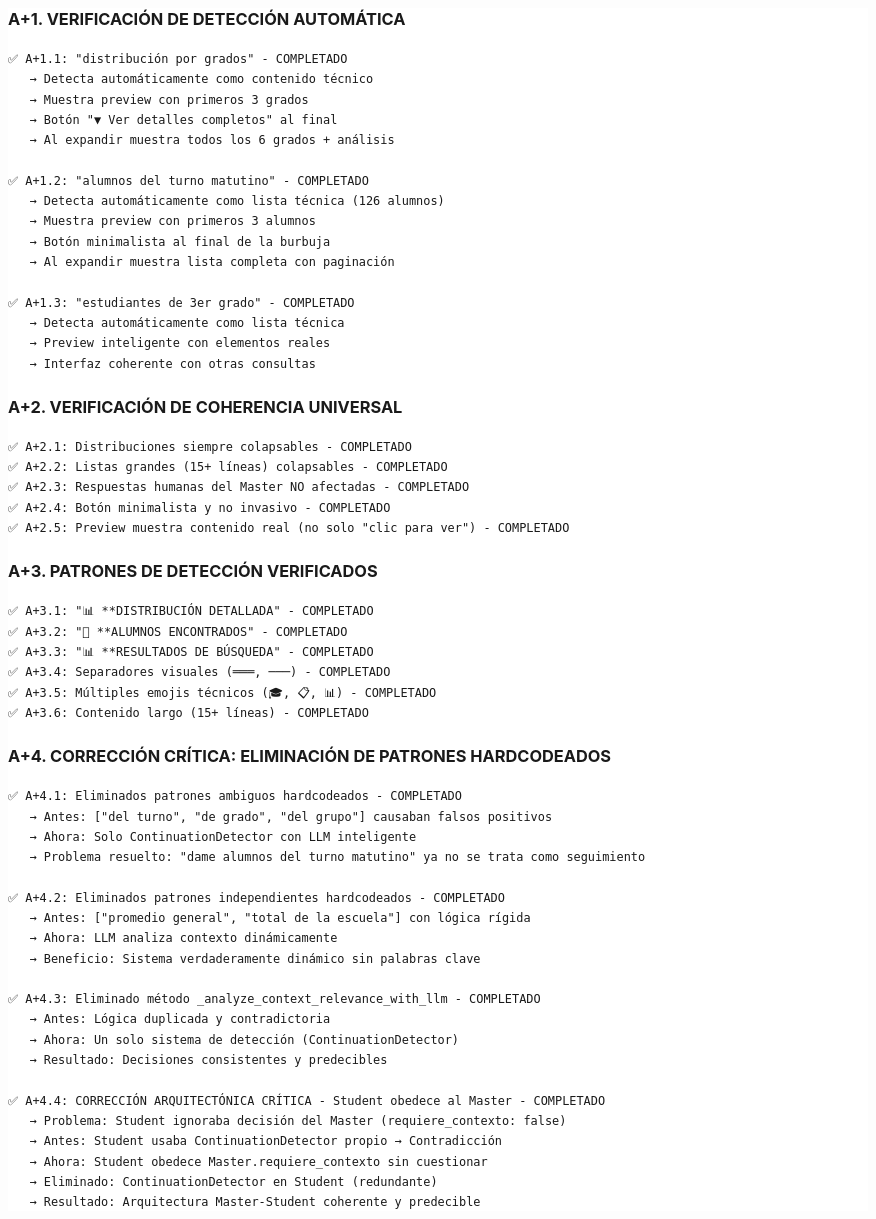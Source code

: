 ### **A+1. VERIFICACIÓN DE DETECCIÓN AUTOMÁTICA**
```
✅ A+1.1: "distribución por grados" - COMPLETADO
   → Detecta automáticamente como contenido técnico
   → Muestra preview con primeros 3 grados
   → Botón "▼ Ver detalles completos" al final
   → Al expandir muestra todos los 6 grados + análisis

✅ A+1.2: "alumnos del turno matutino" - COMPLETADO
   → Detecta automáticamente como lista técnica (126 alumnos)
   → Muestra preview con primeros 3 alumnos
   → Botón minimalista al final de la burbuja
   → Al expandir muestra lista completa con paginación

✅ A+1.3: "estudiantes de 3er grado" - COMPLETADO
   → Detecta automáticamente como lista técnica
   → Preview inteligente con elementos reales
   → Interfaz coherente con otras consultas
```

### **A+2. VERIFICACIÓN DE COHERENCIA UNIVERSAL**
```
✅ A+2.1: Distribuciones siempre colapsables - COMPLETADO
✅ A+2.2: Listas grandes (15+ líneas) colapsables - COMPLETADO
✅ A+2.3: Respuestas humanas del Master NO afectadas - COMPLETADO
✅ A+2.4: Botón minimalista y no invasivo - COMPLETADO
✅ A+2.5: Preview muestra contenido real (no solo "clic para ver") - COMPLETADO
```

### **A+3. PATRONES DE DETECCIÓN VERIFICADOS**
```
✅ A+3.1: "📊 **DISTRIBUCIÓN DETALLADA" - COMPLETADO
✅ A+3.2: "👥 **ALUMNOS ENCONTRADOS" - COMPLETADO
✅ A+3.3: "📊 **RESULTADOS DE BÚSQUEDA" - COMPLETADO
✅ A+3.4: Separadores visuales (═══, ───) - COMPLETADO
✅ A+3.5: Múltiples emojis técnicos (🎓, 📋, 📊) - COMPLETADO
✅ A+3.6: Contenido largo (15+ líneas) - COMPLETADO
```

### **A+4. CORRECCIÓN CRÍTICA: ELIMINACIÓN DE PATRONES HARDCODEADOS**
```
✅ A+4.1: Eliminados patrones ambiguos hardcodeados - COMPLETADO
   → Antes: ["del turno", "de grado", "del grupo"] causaban falsos positivos
   → Ahora: Solo ContinuationDetector con LLM inteligente
   → Problema resuelto: "dame alumnos del turno matutino" ya no se trata como seguimiento

✅ A+4.2: Eliminados patrones independientes hardcodeados - COMPLETADO
   → Antes: ["promedio general", "total de la escuela"] con lógica rígida
   → Ahora: LLM analiza contexto dinámicamente
   → Beneficio: Sistema verdaderamente dinámico sin palabras clave

✅ A+4.3: Eliminado método _analyze_context_relevance_with_llm - COMPLETADO
   → Antes: Lógica duplicada y contradictoria
   → Ahora: Un solo sistema de detección (ContinuationDetector)
   → Resultado: Decisiones consistentes y predecibles

✅ A+4.4: CORRECCIÓN ARQUITECTÓNICA CRÍTICA - Student obedece al Master - COMPLETADO
   → Problema: Student ignoraba decisión del Master (requiere_contexto: false)
   → Antes: Student usaba ContinuationDetector propio → Contradicción
   → Ahora: Student obedece Master.requiere_contexto sin cuestionar
   → Eliminado: ContinuationDetector en Student (redundante)
   → Resultado: Arquitectura Master-Student coherente y predecible
```